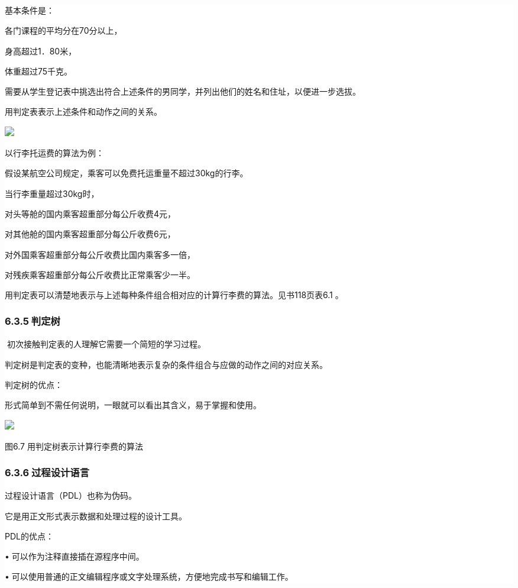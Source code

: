 基本条件是：

  各门课程的平均分在70分以上，

  身高超过1．80米，

  体重超过75千克。

  需要从学生登记表中挑选出符合上述条件的男同学，并列出他们的姓名和住址，以便进一步选拔。

  用判定表表示上述条件和动作之间的关系。

 ![](https://img1.zlogs.net/20/20200117220139.png)

 

以行李托运费的算法为例：

假设某航空公司规定，乘客可以免费托运重量不超过30kg的行李。

当行李重量超过30kg时，

对头等舱的国内乘客超重部分每公斤收费4元，

对其他舱的国内乘客超重部分每公斤收费6元，

对外国乘客超重部分每公斤收费比国内乘客多一倍，

对残疾乘客超重部分每公斤收费比正常乘客少一半。

​    用判定表可以清楚地表示与上述每种条件组合相对应的计算行李费的算法。见书118页表6.1 。

 

 

### 6.3.5  判定树

​    初次接触判定表的人理解它需要一个简短的学习过程。

​    判定树是判定表的变种，也能清晰地表示复杂的条件组合与应做的动作之间的对应关系。

判定树的优点：

   形式简单到不需任何说明，一眼就可以看出其含义，易于掌握和使用。

![](https://img1.zlogs.net/20/20200117220230.png)

 

图6.7 用判定树表示计算行李费的算法

### 6.3.6  过程设计语言

过程设计语言（PDL）也称为伪码。

它是用正文形式表示数据和处理过程的设计工具。

 

PDL的优点：

• 可以作为注释直接插在源程序中间。

• 可以使用普通的正文编辑程序或文字处理系统，方便地完成书写和编辑工作。
